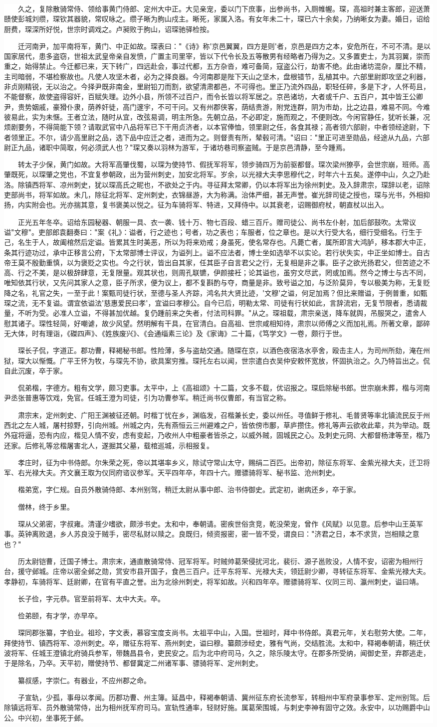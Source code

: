 　　久之，复除散骑常侍、领给事黄门侍郎、定州大中正。大见亲宠，委以门下庶事，出参尚书，入厕帷幄。琛，高祖时兼主客郎，迎送萧赜使彭城刘缵，琛钦其器貌，常叹咏之。缵子晰为朐山戍主。晰死，家属入洛。有女年未二十，琛已六十余矣，乃纳晰女为妻。婚日，诏给厨费，琛深所好悦，世宗时调戏之。卢昶败于朐山，诏琛驰驿检按。

　　迁河南尹，加平南将军，黄门、中正如故。琛表曰："《诗》称'京邑翼翼，四方是则'者，京邑是四方之本，安危所在，不可不清。是以国家居代，患多盗窃，世祖太武皇帝亲自发愤，广置主司里宰，皆以下代令长及五等散男有经略者乃得为之。又多置吏士，为其羽翼，崇而重之，始得禁止。今迁都已来，天下转广，四远赴会，事过代都，五方杂沓，难可备简，寇盗公行，劫害不绝。此由诸坊混杂，厘比不精，主司暗弱，不堪检察故也。凡使人攻坚木者，必为之择良器。今河南郡是陛下天山之坚木，盘根错节，乱植其中。六部里尉即攻坚之利器，非贞刚精锐，无以治之。今择尹既非南金，里尉铅刀而割，欲望清肃都邑，不可得也。里正乃流外四品，职轻任碎，多是下才，人怀苟且，不能督察，故使盗得容奸，百赋失理。边外小县，所领不过百户，而令长皆以将军居之。京邑诸坊，大者或千户、五百户，其中皆王公卿尹，贵势姻戚，豪猾仆隶，荫养奸徒，高门邃宇，不可干问。又有州郡侠客，荫结贵游，附党连群，阴为市劫，比之边县，难易不同。今难彼易此，实为未惬。王者立法，随时从宜，改弦易调，明主所急。先朝立品，不必即定，施而观之，不便则改。今闲官静任，犹听长兼，况烦剧要务，不得简能下领？请取武官中八品将军已下干用贞济者，以本官俸恤，领里尉之任，各食其禄；高者领六部尉，中者领经途尉，下者领里正。不尔，请少高里尉之品，选下品中应迁之者，进而为之。则督责有所，辇毂可清。"诏曰："里正可进至勋品，经途从九品，六部尉正九品，诸职中简取，何必须武人也？"琛又奏以羽林为游军，于诸坊巷司察盗贼。于是京邑清静，至今踵焉。

　　转太子少保，黄门如故。大将军高肇伐蜀，以琛为使持节、假抚军将军，领步骑四万为前驱都督。琛次梁州獠亭，会世宗崩，班师。高肇既死，以琛肇之党也，不宜复参朝政，出为营州刺史，加安北将军。岁余，以光禄大夫李思穆代之，时年六十五矣。遂停中山，久之乃赴洛。除镇西将军、凉州刺史，犹以琛高氏之昵也，不欲处之于内。寻征拜太常卿，仍以本将军出为徐州刺史。及入辞肃宗，琛辞以老，诏除吏部尚书，将军如故。未几，除征北将军、定州刺史，衣锦昼游，大为称满。治体严细，甚无声誉。崔光辞司徒之授也，琛与光书，外相抑扬，内实附会也。光亦揣其意，复书褒美以悦之。征为车骑将军、特进，又拜侍中。以其衰老，诏赐御府杖，朝直杖以出入。

　　正光五年冬卒。诏给东园秘器、朝服一具、衣一袭、钱十万、物七百段、蜡三百斤。赠司徒公、尚书左仆射，加后部鼓吹。太常议谥"文穆"。吏部郎袁翻奏曰："案《礼》：谥者，行之迹也；号者，功之表也；车服者，位之章也。是以大行受大名，细行受细名。行生于己，名生于人，故阖棺然后定谥。皆累其生时美恶，所以为将来劝戒；身虽死，使名常存也。凡薨亡者，属所即言大鸿胪，移本郡大中正，条其行迹功过，承中正移言公府，下太常部博士评议，为谥列上。谥不应法者，博士坐如选举不以实论。若行状失实，中正坐如博士。自古帝王莫不殷勤重慎，以为褒贬之实也。今之行状，皆出自其家，任其臣子自言君父之行，无复相是非之事。臣子之欲光扬君父，但苦迹之不高、行之不美，是以极辞肆意，无复限量。观其状也，则周孔联镳，伊颜接衽；论其谥也，虽穷文尽武，罔或加焉。然今之博士与古不同，唯知依其行状，又先问其家人之意，臣子所求，便为议上，都不复斟酌与夺，商量是非。致号谥之加，与泛阶莫异，专以极美为称，无复贬降之名，礼官之失，一至于此！案甄司徒行状，至德与圣人齐踪，鸿名共大贤比迹，'文穆'之谥，何足加焉？但比来赠谥，于例普重，如甄琛之流，无不复谥。谓宜依谥法'慈惠爱民曰孝'，宜谥曰孝穆公。自今已后，明勒太常、司徒有行状如此，言辞流宕，无复节限者，悉请裁量，不听为受。必准人立谥，不得甚加优越。复仍踵前来之失者，付法司科罪。"从之。琛祖载，肃宗亲送，降车就舆，吊服哭之，遣舍人慰其诸子。琛性轻简，好嘲谑，故少风望。然明解有干具，在官清白。自高祖、世宗咸相知待，肃宗以师傅之义而加礼焉。所著文章，鄙碎无大体，时有理诣，《磔四声》、《姓族废兴》、《会通缁素三论》及《家诲》二十篇，《笃学文》一卷，颇行于世。

　　琛长子侃，字道正。郡功曹，释褐秘书郎。性险薄，多与盗劫交通。随琛在京，以酒色夜宿洛水亭舍，殴击主人，为司州所劾，淹在州狱，琛大以惭慨。广平王怀为牧，与琛先不协，欲具案穷推。琛托左右以闻，世宗遣白衣吴仲安敕怀宽放，怀固执治之。久乃特旨出之。侃自此沉废，卒于家。

　　侃弟楷，字德方。粗有文学，颇习吏事。太平中，上《高祖颂》十二篇，文多不载，优诏报之。琛启除秘书郎。世宗崩未葬，楷与河南尹丞张普惠等饮戏，免官。任城王澄为司徒，引为功曹参军。稍迁尚书仪曹郎，有当官之称。

　　肃宗末，定州刺史、广阳王渊被征还朝。时楷丁忧在乡，渊临发，召楷兼长史，委以州任。寻值鲜于修礼、毛普贤等率北镇流民反于州西北之左人城，屠村掠野，引向州城。州城之内，先有燕恒云三州避难之户，皆依傍市鄽，草庐攒住。修礼等声云欲收此辈，共为举动。既外寇将逼，恐有内应，楷见人情不安，虑有变起，乃收州人中粗豪者皆杀之，以威外贼，固城民之心。及刺史元冏、大都督杨津等至，楷乃还家。后修礼等忿楷屠害北人，遂掘其父墓，载棺巡城，示相报复。

　　孝庄时，征为中书侍郎。尔朱荣之死，帝以其堪率乡义，除试守常山太守，赐绢二百匹。出帝初，除征东将军、金紫光禄大夫，迁卫将军、右光禄大夫。齐文襄王取为仪同府谘议参军。天平四年卒，年四十六。赠骠骑将军、秘书监、沧州刺史。

　　楷弟宽，字仁规。自员外散骑侍郎、本州别驾，稍迁太尉从事中郎、治书侍御史。武定初，谢病还乡，卒于家。

　　僧林，终于乡里。

　　琛从父弟密，字叔雍。清谨少嗜欲，颇涉书史。太和中，奉朝请。密疾世俗贪竞，乾没荣宠，曾作《风赋》以见意。后参中山王英军事。英钟离败退，乡人苏良没于贼手，密尽私财以赎之。良既归，倾资报密，密一皆不受，谓良曰："济君之日，本不求货，岂相赎之意也？"

　　历太尉铠曹，迁国子博士。肃宗末，通直散骑常侍、冠军将军。时贼帅葛荣侵扰河北，裴衍、源子邕败没，人情不安，诏密为相州行台，援守邺城。庄帝以密全邺之勋，赏安市县开国子，食邑三百户。迁平东将军、光禄大夫，领廷尉少卿，寻转征东将军、金紫光禄大夫。孝静初，车骑将军、廷尉卿，在官有平直之誉。出为北徐州刺史，将军如故。兴和四年卒。赠骠骑将军、仪同三司、瀛州刺史，谥曰靖。

　　长子俭，字元恭。官至前将军、太中大夫。卒。

　　俭弟颐，有才学，亦早卒。

　　琛同郡张纂，字伯业。祖珍，字文表，慕容宝度支尚书。太祖平中山，入国。世祖时，拜中书侍郎。真君元年，关右慰劳大使。二年，拜使持节、镇西将军、凉州刺史。卒，赠征东将军、燕州刺史，谥曰穆。纂颇涉经史，雅有气尚，交结胜流。太和中，释褐奉朝请，稍迁伏波将军、任城王澄镇北府骑兵参军，带魏昌县令，吏民安之。后为北中府司马，久之，除乐陵太守。在郡多所受纳，闻御史至，弃郡逃走，于是除名，乃卒。天平初，赠使持节、都督冀定二州诸军事、骠骑将军、定州刺史。

　　纂叔感，字崇仁。有器业，不应州郡之命。

　　子宣轨，少孤，事母以孝闻。历郡功曹、州主簿。延昌中，释褐奉朝请、冀州征东府长流参军，转相州中军府录事参军、定州别驾。后除镇远将军、员外散骑常侍，出为相州抚军府司马。宣轨性通率，轻财好施。属葛荣围城，与刺史李神有固守之效。永安中，以功赐爵中山公。中兴初，坐事死于邺。
